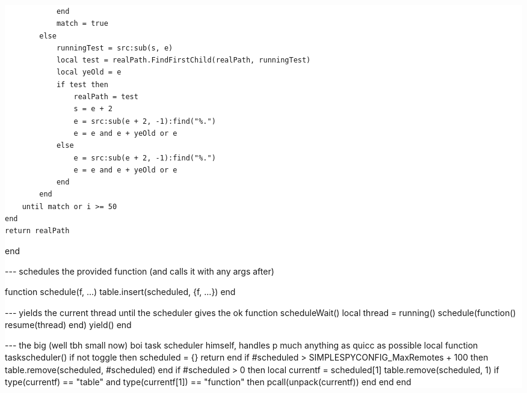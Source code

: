                 end
                match = true
            else
                runningTest = src:sub(s, e)
                local test = realPath.FindFirstChild(realPath, runningTest)
                local yeOld = e
                if test then
                    realPath = test
                    s = e + 2
                    e = src:sub(e + 2, -1):find("%.")
                    e = e and e + yeOld or e
                else
                    e = src:sub(e + 2, -1):find("%.")
                    e = e and e + yeOld or e
                end
            end
        until match or i >= 50
    end
    return realPath
end

--- schedules the provided function (and calls it with any args after)

function schedule(f, ...)
    table.insert(scheduled, {f, ...})
end

--- yields the current thread until the scheduler gives the ok
function scheduleWait()
    local thread = running()
    schedule(function()
        resume(thread)
    end)
    yield()
end

--- the big (well tbh small now) boi task scheduler himself, handles p much anything as quicc as possible
local function taskscheduler()
    if not toggle then
        scheduled = {}
        return
    end
    if #scheduled > SIMPLESPYCONFIG_MaxRemotes + 100 then
        table.remove(scheduled, #scheduled)
    end
    if #scheduled > 0 then
        local currentf = scheduled[1]
        table.remove(scheduled, 1)
        if type(currentf) == "table" and type(currentf[1]) == "function" then
            pcall(unpack(currentf))
        end
    end
end
